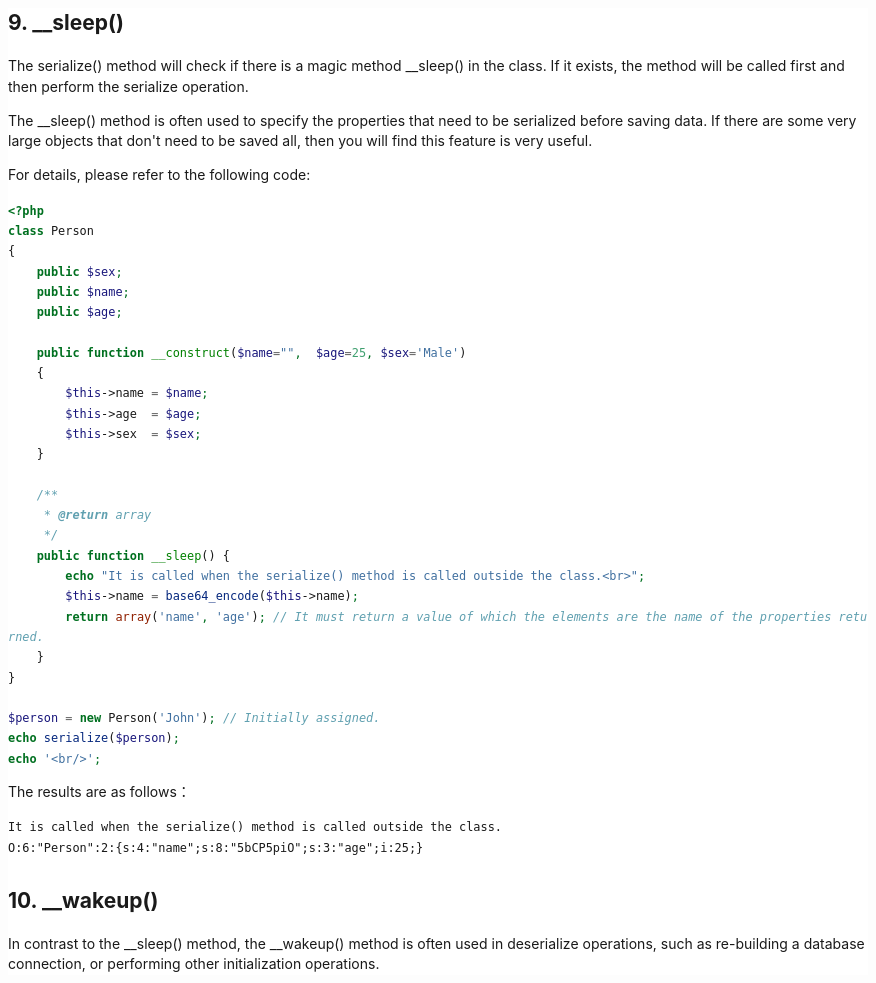 ## 9. __sleep()

The serialize() method will check if there is a magic method __sleep() in the class. If it exists, the method will be called first and then perform the serialize operation.

The __sleep() method is often used to specify the properties that need to be serialized before saving data. If there are some very large objects that don't need to be saved all, then you will find this feature is very useful.

For details, please refer to the following code:

```php
<?php
class Person
{
    public $sex;
    public $name;
    public $age;

    public function __construct($name="",  $age=25, $sex='Male')
    {
        $this->name = $name;
        $this->age  = $age;
        $this->sex  = $sex;
    }

    /**
     * @return array
     */
    public function __sleep() {
        echo "It is called when the serialize() method is called outside the class.<br>";
        $this->name = base64_encode($this->name);
        return array('name', 'age'); // It must return a value of which the elements are the name of the properties returned.
    }
}

$person = new Person('John'); // Initially assigned.
echo serialize($person);
echo '<br/>';
```

The results are as follows：

```
It is called when the serialize() method is called outside the class.
O:6:"Person":2:{s:4:"name";s:8:"5bCP5piO";s:3:"age";i:25;}
```

## 10. __wakeup()

In contrast to the __sleep() method, the __wakeup() method is often used in deserialize operations, such as re-building a database connection, or performing other initialization operations.
